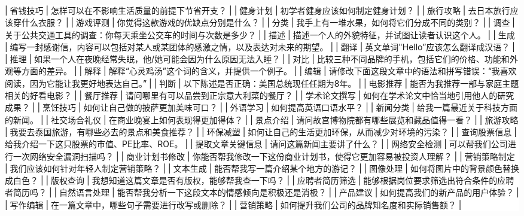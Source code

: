 | 省钱技巧 | 怎样可以在不影响生活质量的前提下节省开支？ |
| 健身计划 | 初学者健身应该如何制定健身计划？ |
| 旅行攻略 | 去日本旅行应该穿什么衣服？ |
| 游戏评测 | 你觉得这款游戏的优缺点分别是什么？ |
| 分类           | 我手上有一堆水果，如何将它们分成不同的类别？                |
| 调查           | 关于公共交通工具的调查：你每天乘坐公交车的时间与次数是多少？  |
| 描述           | 描述一个人的外貌特征，并试图让读者认识这个人。              |
| 生成           | 编写一封感谢信，内容可以包括对某人或某团体的感激之情，以及表达对未来的期望。 |
| 翻译           | 英文单词"Hello”应该怎么翻译成汉语？                          |
| 推理           | 如果一个人在夜晚经常失眠，他/她可能会因为什么原因无法入睡？   |
| 对比           | 比较三种不同品牌的手机，包括它们的价格、功能和外观等方面的差异。 |
| 解释           | 解释“心灵鸡汤”这个词的含义，并提供一个例子。               |
| 编辑           | 请修改下面这段文章中的语法和拼写错误：“我喜欢阅读，因为它能让我更好地表达自己。” |
| 判断           | 以下陈述是否正确：美国总统现任任期为8年。                    |
| 电影推荐                               | 能否为我推荐一部与家庭主题相关的好看电影？                 |
| 餐厅推荐                               | 请问哪里有可以品尝到正宗意大利菜的餐厅？                   |
| 学术论文撰写                           | 如何在学术论文中恰当地引用他人的研究成果？                   |
| 烹饪技巧                               | 如何让自己做的披萨更加美味可口？                             |
| 外语学习                               | 如何提高英语口语水平？                                       |
| 新闻分类                               | 给我一篇最近关于科技方面的新闻。                             |
| 社交场合礼仪                           | 在商业晚宴上如何表现得更加得体？                             |
| 景点介绍                               | 请问故宫博物院都有哪些展览和藏品值得一看？                 |
| 旅游攻略                               | 我要去泰国旅游，有哪些必去的景点和美食推荐？               |
| 环保减塑                               | 如何让自己的生活更加环保，从而减少对环境的污染？           |
| 查询股票信息                                             | 给我介绍一下这只股票的市值、PE比率、ROE。                    |
| 提取文章关键信息                                         | 请问这篇新闻主要讲了什么？                                    |
| 网络安全检测                                             | 可以帮我们公司进行一次网络安全漏洞扫描吗？                  |
| 商业计划书修改                                           | 你能否帮我修改一下这份商业计划书，使得它更加容易被投资人理解？ |
| 营销策略制定                                             | 我们应该如何针对年轻人制定营销策略？                          |
| 文本生成                                                 | 能否帮我写一篇介绍某个地方的游记？                            |
| 图像处理                                                 | 如何将图片中的背景颜色替换成白色？                            |
| 版权查询                                                 | 我想知道这篇文章是否有版权，能够帮我查一下吗？                |
| 应聘者简历筛选                                           | 能够根据岗位要求筛选出符合条件的应聘者简历吗？              |
| 自然语言处理                                             | 能否帮我分析一下这段文本的情感倾向是积极还是消极？            |
| 产品建议 | 如何提高我们的新产品的用户体验？ |
| 写作编辑 | 在一篇文章中，哪些句子需要进行改写或删除？ |
| 营销策略 | 如何提升我们公司的品牌知名度和实际销售额？ |